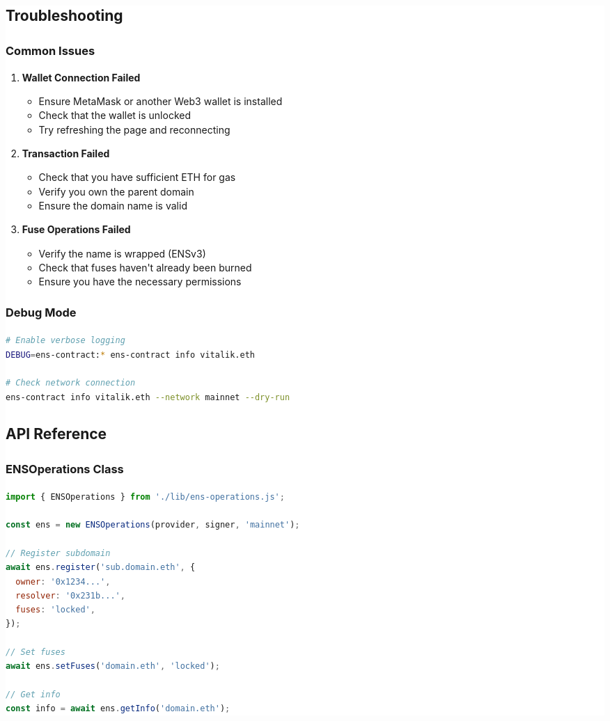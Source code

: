 ## Troubleshooting

### Common Issues

1. **Wallet Connection Failed**
   - Ensure MetaMask or another Web3 wallet is installed
   - Check that the wallet is unlocked
   - Try refreshing the page and reconnecting

2. **Transaction Failed**
   - Check that you have sufficient ETH for gas
   - Verify you own the parent domain
   - Ensure the domain name is valid

3. **Fuse Operations Failed**
   - Verify the name is wrapped (ENSv3)
   - Check that fuses haven't already been burned
   - Ensure you have the necessary permissions

### Debug Mode

```bash
# Enable verbose logging
DEBUG=ens-contract:* ens-contract info vitalik.eth

# Check network connection
ens-contract info vitalik.eth --network mainnet --dry-run
```

## API Reference

### ENSOperations Class

```javascript
import { ENSOperations } from './lib/ens-operations.js';

const ens = new ENSOperations(provider, signer, 'mainnet');

// Register subdomain
await ens.register('sub.domain.eth', {
  owner: '0x1234...',
  resolver: '0x231b...',
  fuses: 'locked',
});

// Set fuses
await ens.setFuses('domain.eth', 'locked');

// Get info
const info = await ens.getInfo('domain.eth');
```
